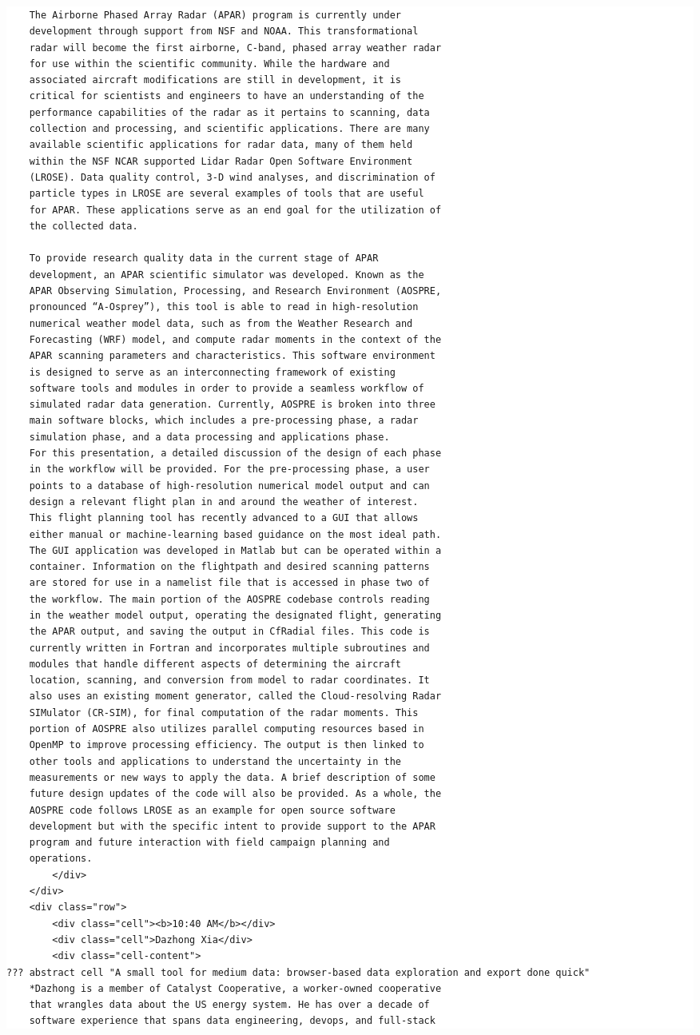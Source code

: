         The Airborne Phased Array Radar (APAR) program is currently under
        development through support from NSF and NOAA. This transformational
        radar will become the first airborne, C-band, phased array weather radar
        for use within the scientific community. While the hardware and
        associated aircraft modifications are still in development, it is
        critical for scientists and engineers to have an understanding of the
        performance capabilities of the radar as it pertains to scanning, data
        collection and processing, and scientific applications. There are many
        available scientific applications for radar data, many of them held
        within the NSF NCAR supported Lidar Radar Open Software Environment
        (LROSE). Data quality control, 3-D wind analyses, and discrimination of
        particle types in LROSE are several examples of tools that are useful
        for APAR. These applications serve as an end goal for the utilization of
        the collected data.

        To provide research quality data in the current stage of APAR
        development, an APAR scientific simulator was developed. Known as the
        APAR Observing Simulation, Processing, and Research Environment (AOSPRE,
        pronounced “A-Osprey”), this tool is able to read in high-resolution
        numerical weather model data, such as from the Weather Research and
        Forecasting (WRF) model, and compute radar moments in the context of the
        APAR scanning parameters and characteristics. This software environment
        is designed to serve as an interconnecting framework of existing
        software tools and modules in order to provide a seamless workflow of
        simulated radar data generation. Currently, AOSPRE is broken into three
        main software blocks, which includes a pre-processing phase, a radar
        simulation phase, and a data processing and applications phase. 
        For this presentation, a detailed discussion of the design of each phase
        in the workflow will be provided. For the pre-processing phase, a user
        points to a database of high-resolution numerical model output and can
        design a relevant flight plan in and around the weather of interest.
        This flight planning tool has recently advanced to a GUI that allows
        either manual or machine-learning based guidance on the most ideal path.
        The GUI application was developed in Matlab but can be operated within a
        container. Information on the flightpath and desired scanning patterns
        are stored for use in a namelist file that is accessed in phase two of
        the workflow. The main portion of the AOSPRE codebase controls reading
        in the weather model output, operating the designated flight, generating
        the APAR output, and saving the output in CfRadial files. This code is
        currently written in Fortran and incorporates multiple subroutines and
        modules that handle different aspects of determining the aircraft
        location, scanning, and conversion from model to radar coordinates. It
        also uses an existing moment generator, called the Cloud-resolving Radar
        SIMulator (CR-SIM), for final computation of the radar moments. This
        portion of AOSPRE also utilizes parallel computing resources based in
        OpenMP to improve processing efficiency. The output is then linked to
        other tools and applications to understand the uncertainty in the
        measurements or new ways to apply the data. A brief description of some
        future design updates of the code will also be provided. As a whole, the
        AOSPRE code follows LROSE as an example for open source software
        development but with the specific intent to provide support to the APAR
        program and future interaction with field campaign planning and
        operations.
            </div>
        </div>
        <div class="row">
            <div class="cell"><b>10:40 AM</b></div>
            <div class="cell">Dazhong Xia</div>
            <div class="cell-content">
    ??? abstract cell "A small tool for medium data: browser-based data exploration and export done quick"
        *Dazhong is a member of Catalyst Cooperative, a worker-owned cooperative
        that wrangles data about the US energy system. He has over a decade of
        software experience that spans data engineering, devops, and full-stack